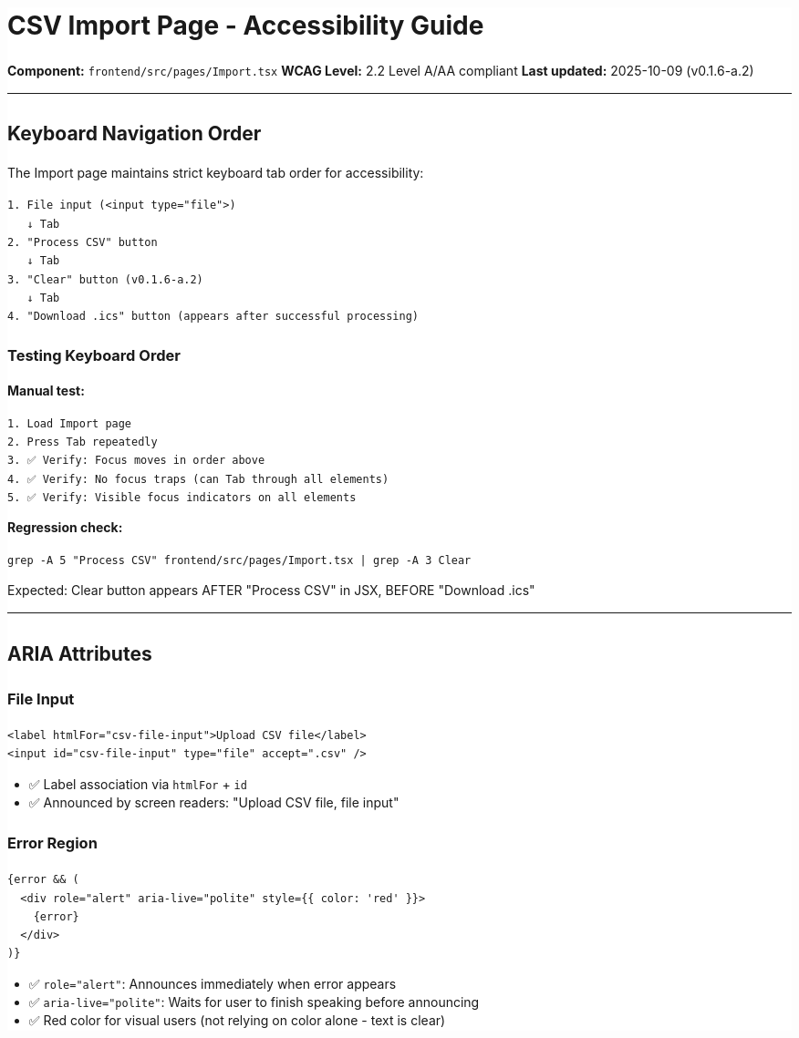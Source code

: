 # CSV Import Page - Accessibility Guide

**Component:** `frontend/src/pages/Import.tsx`
**WCAG Level:** 2.2 Level A/AA compliant
**Last updated:** 2025-10-09 (v0.1.6-a.2)

---

## Keyboard Navigation Order

The Import page maintains strict keyboard tab order for accessibility:

```
1. File input (<input type="file">)
   ↓ Tab
2. "Process CSV" button
   ↓ Tab
3. "Clear" button (v0.1.6-a.2)
   ↓ Tab
4. "Download .ics" button (appears after successful processing)
```

### Testing Keyboard Order

**Manual test:**
```
1. Load Import page
2. Press Tab repeatedly
3. ✅ Verify: Focus moves in order above
4. ✅ Verify: No focus traps (can Tab through all elements)
5. ✅ Verify: Visible focus indicators on all elements
```

**Regression check:**
```
grep -A 5 "Process CSV" frontend/src/pages/Import.tsx | grep -A 3 Clear
```
Expected: Clear button appears AFTER "Process CSV" in JSX, BEFORE "Download .ics"

---

## ARIA Attributes

### File Input
```tsx
<label htmlFor="csv-file-input">Upload CSV file</label>
<input id="csv-file-input" type="file" accept=".csv" />
```
- ✅ Label association via `htmlFor` + `id`
- ✅ Announced by screen readers: "Upload CSV file, file input"

### Error Region
```tsx
{error && (
  <div role="alert" aria-live="polite" style={{ color: 'red' }}>
    {error}
  </div>
)}
```
- ✅ `role="alert"`: Announces immediately when error appears
- ✅ `aria-live="polite"`: Waits for user to finish speaking before announcing
- ✅ Red color for visual users (not relying on color alone - text is clear)
